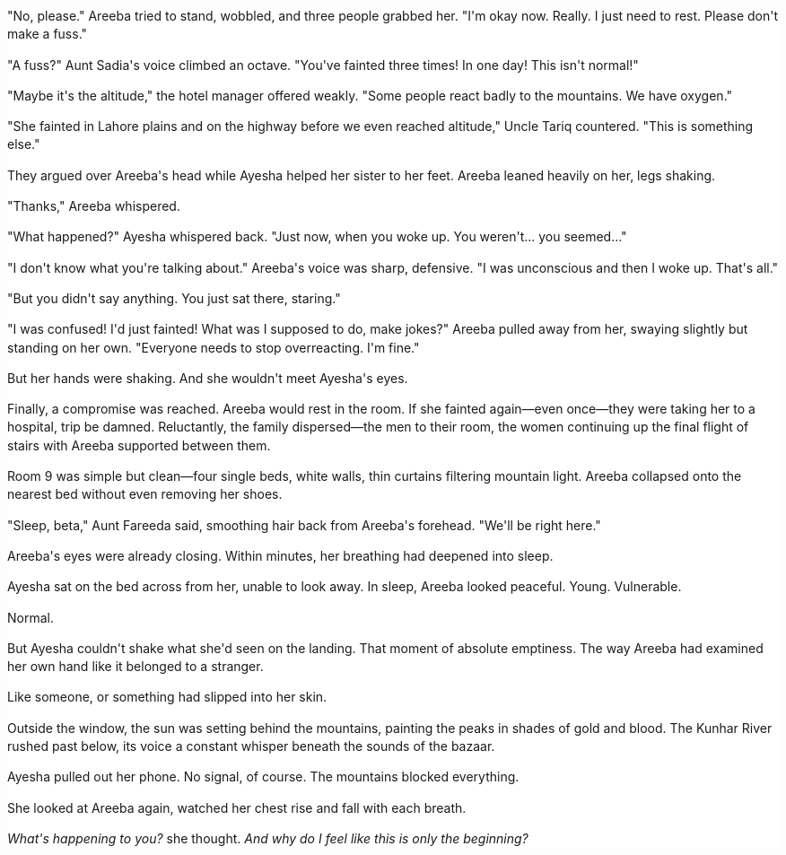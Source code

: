 "No, please." Areeba tried to stand, wobbled, and three people grabbed her. "I'm okay now. Really. I just need to rest. Please don't make a fuss."

"A fuss?" Aunt Sadia's voice climbed an octave. "You've fainted three times! In one day! This isn't normal!"

"Maybe it's the altitude," the hotel manager offered weakly. "Some people react badly to the mountains. We have oxygen."

"She fainted in Lahore plains and on the highway before we even reached altitude," Uncle Tariq countered. "This is something else."

They argued over Areeba's head while Ayesha helped her sister to her feet. Areeba leaned heavily on her, legs shaking.

"Thanks," Areeba whispered.

"What happened?" Ayesha whispered back. "Just now, when you woke up. You weren't... you seemed..."

"I don't know what you're talking about." Areeba's voice was sharp, defensive. "I was unconscious and then I woke up. That's all."

"But you didn't say anything. You just sat there, staring."

"I was confused! I'd just fainted! What was I supposed to do, make jokes?" Areeba pulled away from her, swaying slightly but standing on her own. "Everyone needs to stop overreacting. I'm fine."

But her hands were shaking. And she wouldn't meet Ayesha's eyes.

Finally, a compromise was reached. Areeba would rest in the room. If she fainted again—even once—they were taking her to a hospital, trip be damned. Reluctantly, the family dispersed—the men to their room, the women continuing up the final flight of stairs with Areeba supported between them.

Room 9 was simple but clean—four single beds, white walls, thin curtains filtering mountain light. Areeba collapsed onto the nearest bed without even removing her shoes.

"Sleep, beta," Aunt Fareeda said, smoothing hair back from Areeba's forehead. "We'll be right here."

Areeba's eyes were already closing. Within minutes, her breathing had deepened into sleep.

Ayesha sat on the bed across from her, unable to look away. In sleep, Areeba looked peaceful. Young. Vulnerable.

Normal.

But Ayesha couldn't shake what she'd seen on the landing. That moment of absolute emptiness. The way Areeba had examined her own hand like it belonged to a stranger.

Like someone, or something had slipped into her skin.

Outside the window, the sun was setting behind the mountains, painting the peaks in shades of gold and blood. The Kunhar River rushed past below, its voice a constant whisper beneath the sounds of the bazaar.

Ayesha pulled out her phone. No signal, of course. The mountains blocked everything.

She looked at Areeba again, watched her chest rise and fall with each breath.

*What's happening to you?* she thought. *And why do I feel like this is only the beginning?*

